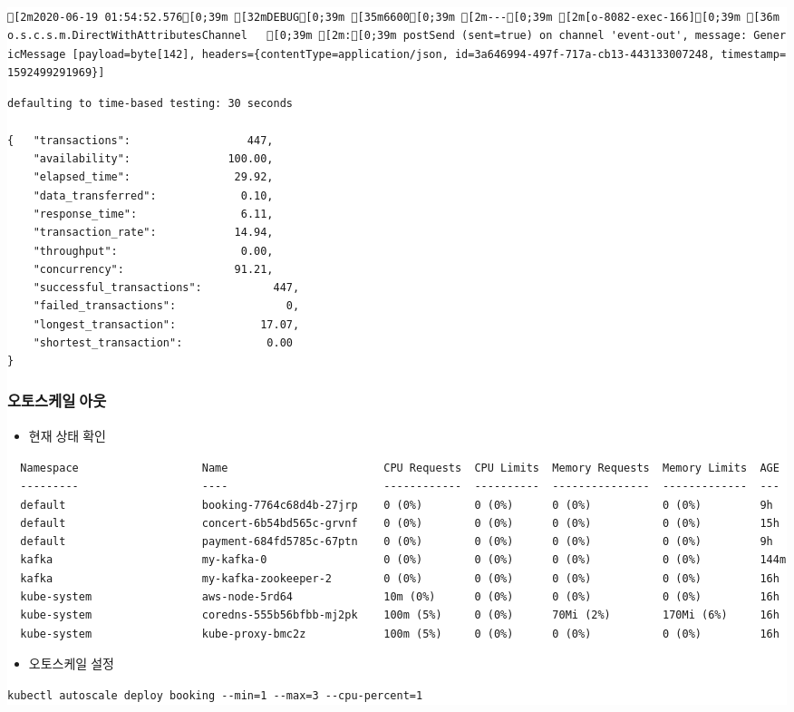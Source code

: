 ```
[2m2020-06-19 01:54:52.576[0;39m [32mDEBUG[0;39m [35m6600[0;39m [2m---[0;39m [2m[o-8082-exec-166][0;39m [36mo.s.c.s.m.DirectWithAttributesChannel   [0;39m [2m:[0;39m postSend (sent=true) on channel 'event-out', message: GenericMessage [payload=byte[142], headers={contentType=application/json, id=3a646994-497f-717a-cb13-443133007248, timestamp=1592499291969}]
```

```
defaulting to time-based testing: 30 seconds

{	"transactions":			         447,
	"availability":			      100.00,
	"elapsed_time":			       29.92,
	"data_transferred":		        0.10,
	"response_time":		        6.11,
	"transaction_rate":		       14.94,
	"throughput":			        0.00,
	"concurrency":			       91.21,
	"successful_transactions":	         447,
	"failed_transactions":		           0,
	"longest_transaction":		       17.07,
	"shortest_transaction":		        0.00
}
```


### 오토스케일 아웃

- 현재 상태 확인

```
  Namespace                   Name                        CPU Requests  CPU Limits  Memory Requests  Memory Limits  AGE
  ---------                   ----                        ------------  ----------  ---------------  -------------  ---
  default                     booking-7764c68d4b-27jrp    0 (0%)        0 (0%)      0 (0%)           0 (0%)         9h
  default                     concert-6b54bd565c-grvnf    0 (0%)        0 (0%)      0 (0%)           0 (0%)         15h
  default                     payment-684fd5785c-67ptn    0 (0%)        0 (0%)      0 (0%)           0 (0%)         9h
  kafka                       my-kafka-0                  0 (0%)        0 (0%)      0 (0%)           0 (0%)         144m
  kafka                       my-kafka-zookeeper-2        0 (0%)        0 (0%)      0 (0%)           0 (0%)         16h
  kube-system                 aws-node-5rd64              10m (0%)      0 (0%)      0 (0%)           0 (0%)         16h
  kube-system                 coredns-555b56bfbb-mj2pk    100m (5%)     0 (0%)      70Mi (2%)        170Mi (6%)     16h
  kube-system                 kube-proxy-bmc2z            100m (5%)     0 (0%)      0 (0%)           0 (0%)         16h
```

- 오토스케일 설정
```
kubectl autoscale deploy booking --min=1 --max=3 --cpu-percent=1
```
